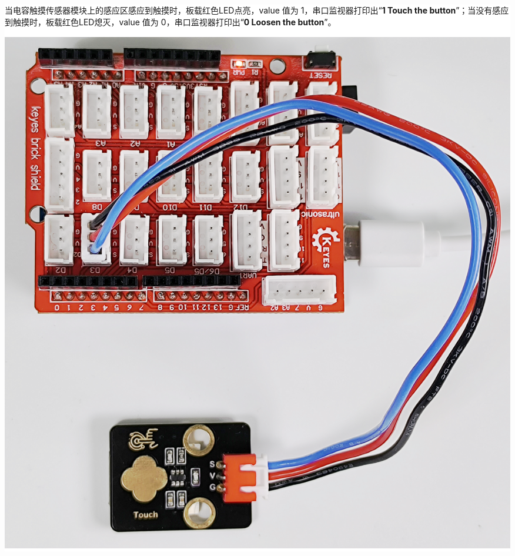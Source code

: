 当电容触摸传感器模块上的感应区感应到触摸时，板载红色LED点亮，value 值为 1，串口监视器打印出“**1  Touch the button**”；当没有感应到触摸时，板载红色LED熄灭，value 值为 0，串口监视器打印出“**0 Loosen the button**”。

![](media/IMG_151728.png)

